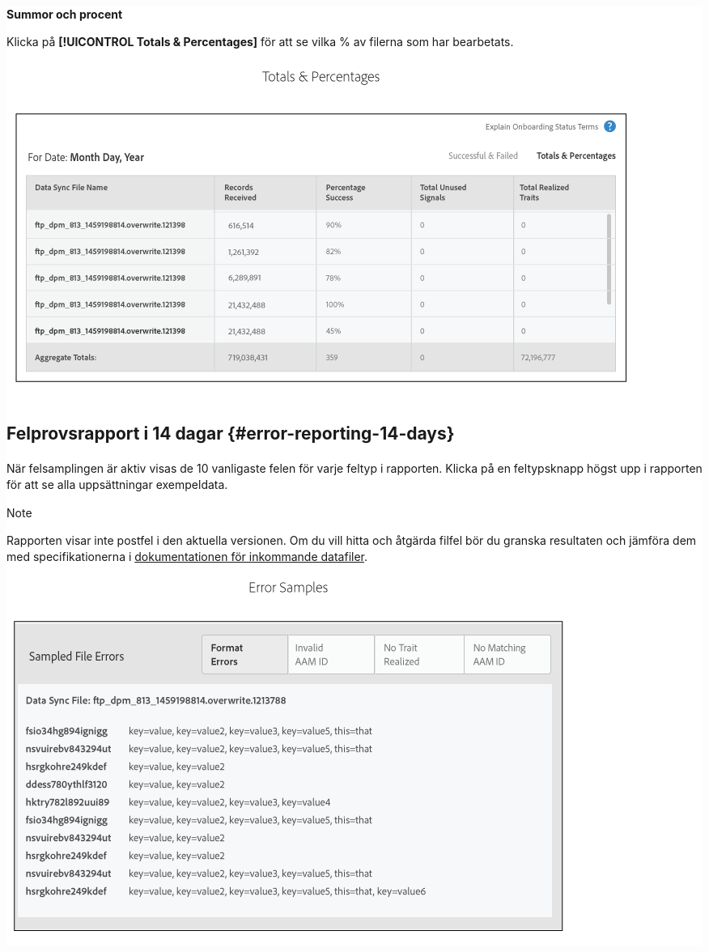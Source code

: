 **Summor och procent**

Klicka på **[!UICONTROL Totals & Percentages]** för att se vilka % av filerna som har bearbetats.

![](assets/totals-percentages.png)

## Felprovsrapport i 14 dagar {#error-reporting-14-days}

När felsamplingen är aktiv visas de 10 vanligaste felen för varje feltyp i rapporten. Klicka på en feltypsknapp högst upp i rapporten för att se alla uppsättningar exempeldata.

>[!NOTE]
>
>Rapporten visar inte postfel i den aktuella versionen. Om du vill hitta och åtgärda filfel bör du granska resultaten och jämföra dem med specifikationerna i [dokumentationen för inkommande datafiler](../integration/sending-audience-data/batch-data-transfer-explained/inbound-file-contents.md).

![](assets/error-samples.png)
